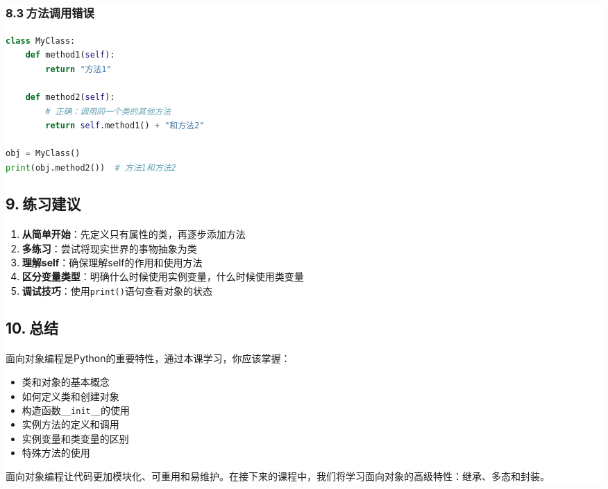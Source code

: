 ### 8.3 方法调用错误

```python
class MyClass:
    def method1(self):
        return "方法1"
    
    def method2(self):
        # 正确：调用同一个类的其他方法
        return self.method1() + "和方法2"

obj = MyClass()
print(obj.method2())  # 方法1和方法2
```

## 9. 练习建议

1. **从简单开始**：先定义只有属性的类，再逐步添加方法
2. **多练习**：尝试将现实世界的事物抽象为类
3. **理解self**：确保理解self的作用和使用方法
4. **区分变量类型**：明确什么时候使用实例变量，什么时候使用类变量
5. **调试技巧**：使用`print()`语句查看对象的状态

## 10. 总结

面向对象编程是Python的重要特性，通过本课学习，你应该掌握：

- 类和对象的基本概念
- 如何定义类和创建对象
- 构造函数`__init__`的使用
- 实例方法的定义和调用
- 实例变量和类变量的区别
- 特殊方法的使用

面向对象编程让代码更加模块化、可重用和易维护。在接下来的课程中，我们将学习面向对象的高级特性：继承、多态和封装。